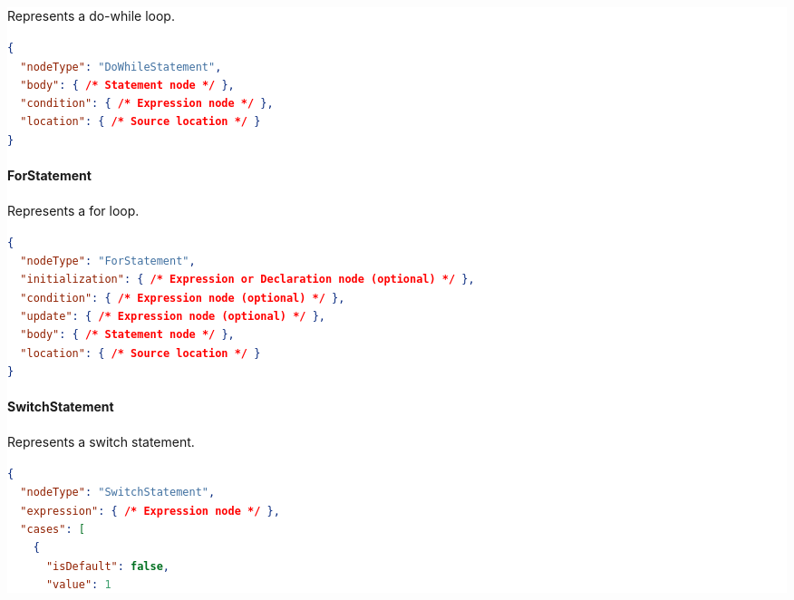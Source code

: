 Represents a do-while loop.

```json
{
  "nodeType": "DoWhileStatement",
  "body": { /* Statement node */ },
  "condition": { /* Expression node */ },
  "location": { /* Source location */ }
}
```

#### ForStatement

Represents a for loop.

```json
{
  "nodeType": "ForStatement",
  "initialization": { /* Expression or Declaration node (optional) */ },
  "condition": { /* Expression node (optional) */ },
  "update": { /* Expression node (optional) */ },
  "body": { /* Statement node */ },
  "location": { /* Source location */ }
}
```

#### SwitchStatement

Represents a switch statement.

```json
{
  "nodeType": "SwitchStatement",
  "expression": { /* Expression node */ },
  "cases": [
    {
      "isDefault": false,
      "value": 1